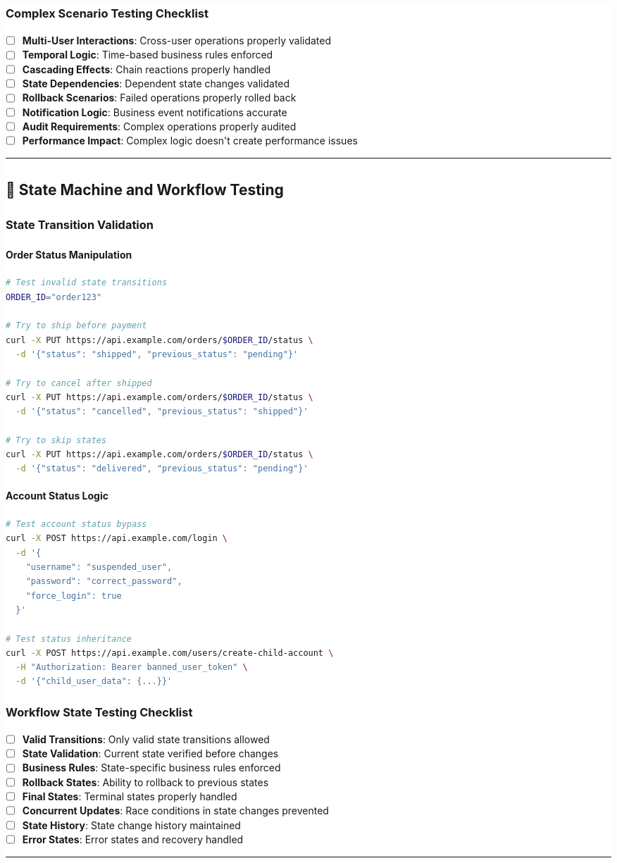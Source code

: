 ### Complex Scenario Testing Checklist
- [ ] **Multi-User Interactions**: Cross-user operations properly validated
- [ ] **Temporal Logic**: Time-based business rules enforced
- [ ] **Cascading Effects**: Chain reactions properly handled
- [ ] **State Dependencies**: Dependent state changes validated
- [ ] **Rollback Scenarios**: Failed operations properly rolled back
- [ ] **Notification Logic**: Business event notifications accurate
- [ ] **Audit Requirements**: Complex operations properly audited
- [ ] **Performance Impact**: Complex logic doesn't create performance issues

---

## 🎯 State Machine and Workflow Testing

### State Transition Validation

#### Order Status Manipulation
```bash
# Test invalid state transitions
ORDER_ID="order123"

# Try to ship before payment
curl -X PUT https://api.example.com/orders/$ORDER_ID/status \
  -d '{"status": "shipped", "previous_status": "pending"}'

# Try to cancel after shipped
curl -X PUT https://api.example.com/orders/$ORDER_ID/status \
  -d '{"status": "cancelled", "previous_status": "shipped"}'

# Try to skip states
curl -X PUT https://api.example.com/orders/$ORDER_ID/status \
  -d '{"status": "delivered", "previous_status": "pending"}'
```

#### Account Status Logic
```bash
# Test account status bypass
curl -X POST https://api.example.com/login \
  -d '{
    "username": "suspended_user",
    "password": "correct_password",
    "force_login": true
  }'

# Test status inheritance
curl -X POST https://api.example.com/users/create-child-account \
  -H "Authorization: Bearer banned_user_token" \
  -d '{"child_user_data": {...}}'
```

### Workflow State Testing Checklist
- [ ] **Valid Transitions**: Only valid state transitions allowed
- [ ] **State Validation**: Current state verified before changes
- [ ] **Business Rules**: State-specific business rules enforced
- [ ] **Rollback States**: Ability to rollback to previous states
- [ ] **Final States**: Terminal states properly handled
- [ ] **Concurrent Updates**: Race conditions in state changes prevented
- [ ] **State History**: State change history maintained
- [ ] **Error States**: Error states and recovery handled

---